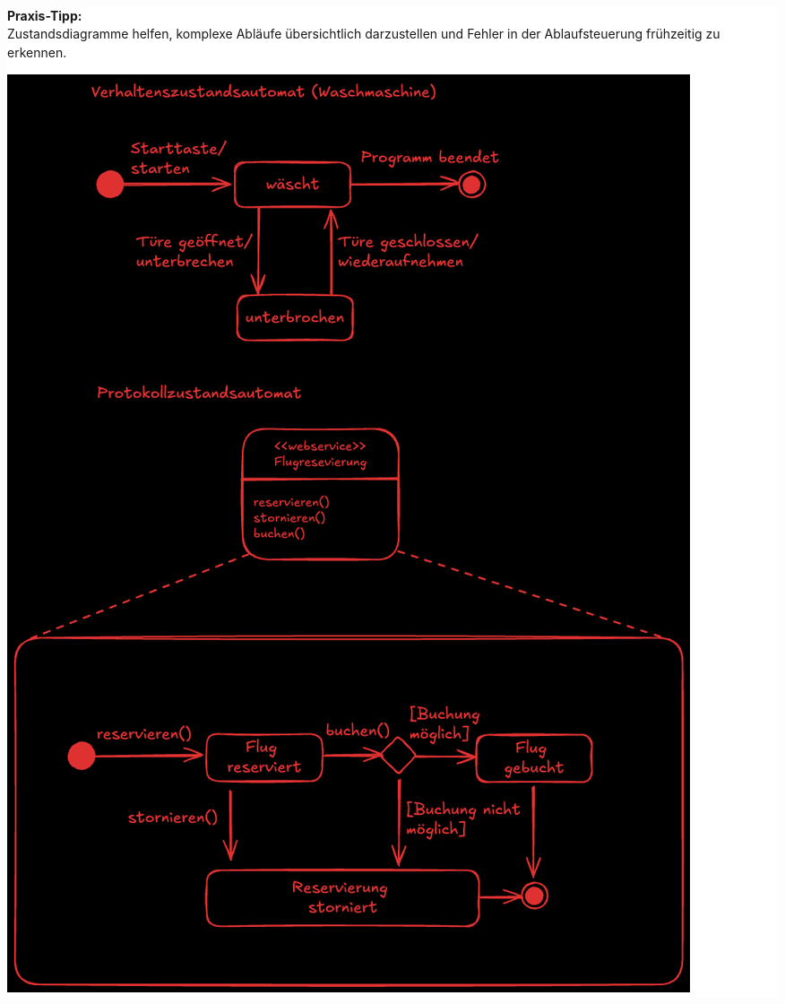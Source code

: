 **Praxis-Tipp:**  
Zustandsdiagramme helfen, komplexe Abläufe übersichtlich darzustellen und Fehler in der Ablaufsteuerung frühzeitig zu erkennen.

<img src="./zustandsdiagramm.png">
